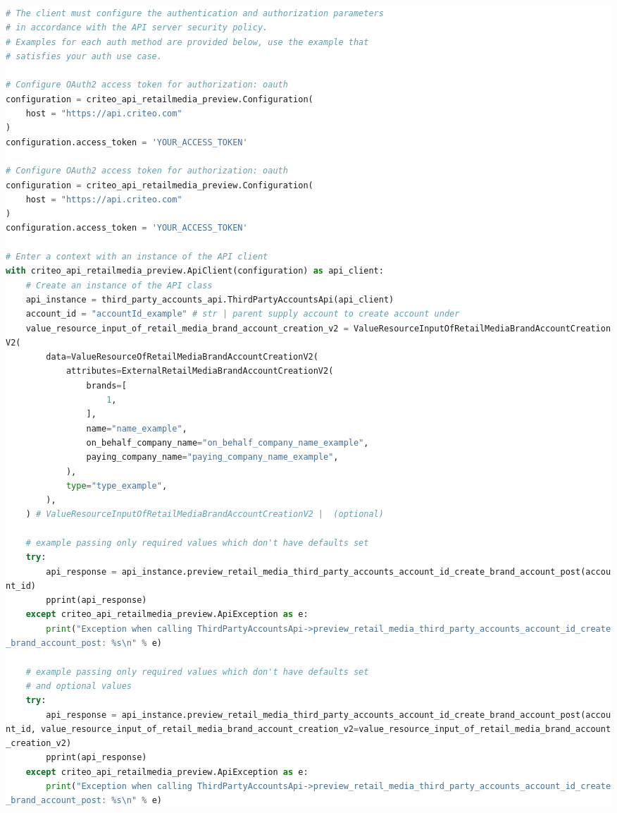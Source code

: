 ```python
# The client must configure the authentication and authorization parameters
# in accordance with the API server security policy.
# Examples for each auth method are provided below, use the example that
# satisfies your auth use case.

# Configure OAuth2 access token for authorization: oauth
configuration = criteo_api_retailmedia_preview.Configuration(
    host = "https://api.criteo.com"
)
configuration.access_token = 'YOUR_ACCESS_TOKEN'

# Configure OAuth2 access token for authorization: oauth
configuration = criteo_api_retailmedia_preview.Configuration(
    host = "https://api.criteo.com"
)
configuration.access_token = 'YOUR_ACCESS_TOKEN'

# Enter a context with an instance of the API client
with criteo_api_retailmedia_preview.ApiClient(configuration) as api_client:
    # Create an instance of the API class
    api_instance = third_party_accounts_api.ThirdPartyAccountsApi(api_client)
    account_id = "accountId_example" # str | parent supply account to create account under
    value_resource_input_of_retail_media_brand_account_creation_v2 = ValueResourceInputOfRetailMediaBrandAccountCreationV2(
        data=ValueResourceOfRetailMediaBrandAccountCreationV2(
            attributes=ExternalRetailMediaBrandAccountCreationV2(
                brands=[
                    1,
                ],
                name="name_example",
                on_behalf_company_name="on_behalf_company_name_example",
                paying_company_name="paying_company_name_example",
            ),
            type="type_example",
        ),
    ) # ValueResourceInputOfRetailMediaBrandAccountCreationV2 |  (optional)

    # example passing only required values which don't have defaults set
    try:
        api_response = api_instance.preview_retail_media_third_party_accounts_account_id_create_brand_account_post(account_id)
        pprint(api_response)
    except criteo_api_retailmedia_preview.ApiException as e:
        print("Exception when calling ThirdPartyAccountsApi->preview_retail_media_third_party_accounts_account_id_create_brand_account_post: %s\n" % e)

    # example passing only required values which don't have defaults set
    # and optional values
    try:
        api_response = api_instance.preview_retail_media_third_party_accounts_account_id_create_brand_account_post(account_id, value_resource_input_of_retail_media_brand_account_creation_v2=value_resource_input_of_retail_media_brand_account_creation_v2)
        pprint(api_response)
    except criteo_api_retailmedia_preview.ApiException as e:
        print("Exception when calling ThirdPartyAccountsApi->preview_retail_media_third_party_accounts_account_id_create_brand_account_post: %s\n" % e)
```
